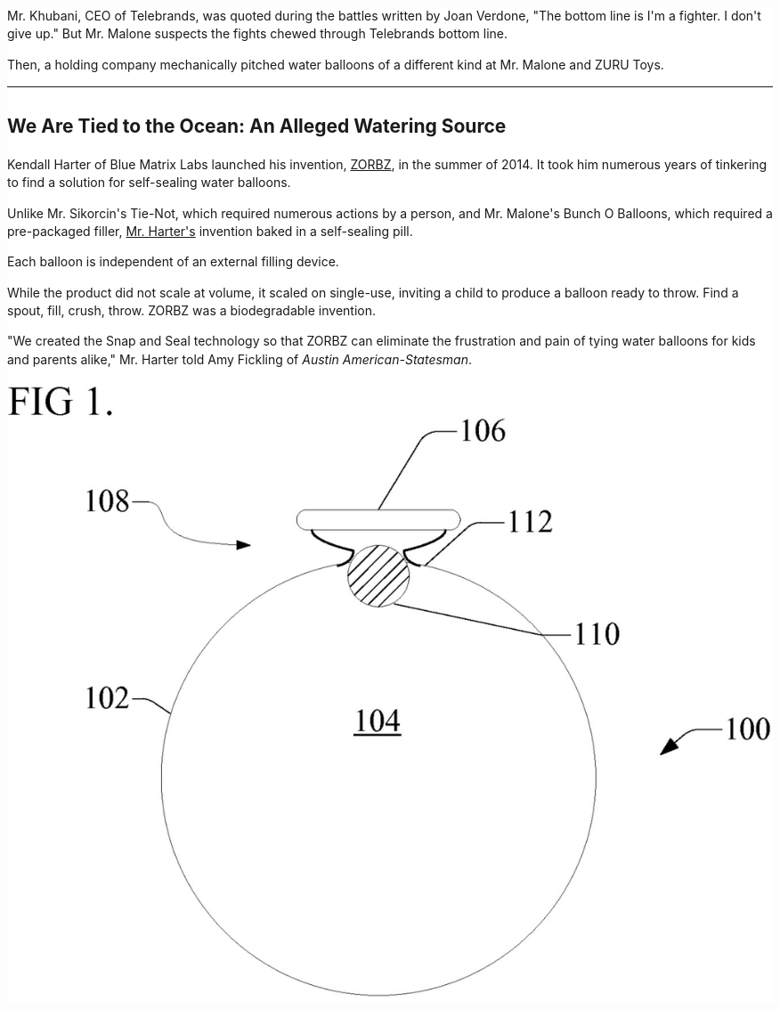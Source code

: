 Mr. Khubani, CEO of Telebrands, was quoted during the battles written by Joan Verdone, "The bottom line is I'm a fighter. I don't give up." But Mr. Malone suspects the fights chewed through Telebrands bottom line.

Then, a holding company mechanically pitched water balloons of a different kind at Mr. Malone and ZURU Toys.

---

## We Are Tied to the Ocean: An Alleged Watering Source

Kendall Harter of Blue Matrix Labs launched his invention, [ZORBZ](https://www.youtube.com/watch?v=_S-RViKKnJA), in the summer of 2014. It took him numerous years of tinkering to find a solution for self-sealing water balloons.

Unlike Mr. Sikorcin's Tie-Not, which required numerous actions by a person, and Mr. Malone's Bunch O Balloons, which required a pre-packaged filler, [Mr. Harter's](https://www.linkedin.com/in/harterkendall/) invention baked in a self-sealing pill.

Each balloon is independent of an external filling device.

While the product did not scale at volume, it scaled on single-use, inviting a child to produce a balloon ready to throw. Find a spout, fill, crush, throw. ZORBZ was a biodegradable invention.

"We created the Snap and Seal technology so that ZORBZ can eliminate the frustration and pain of tying water balloons for kids and parents alike," Mr. Harter told Amy Fickling of *Austin American-Statesman*.

![Kendall Harter's design, the [self-sealing balloon](https://patents.google.com/patent/US11141671B2/en) patent.](images/85-19.jpeg)

